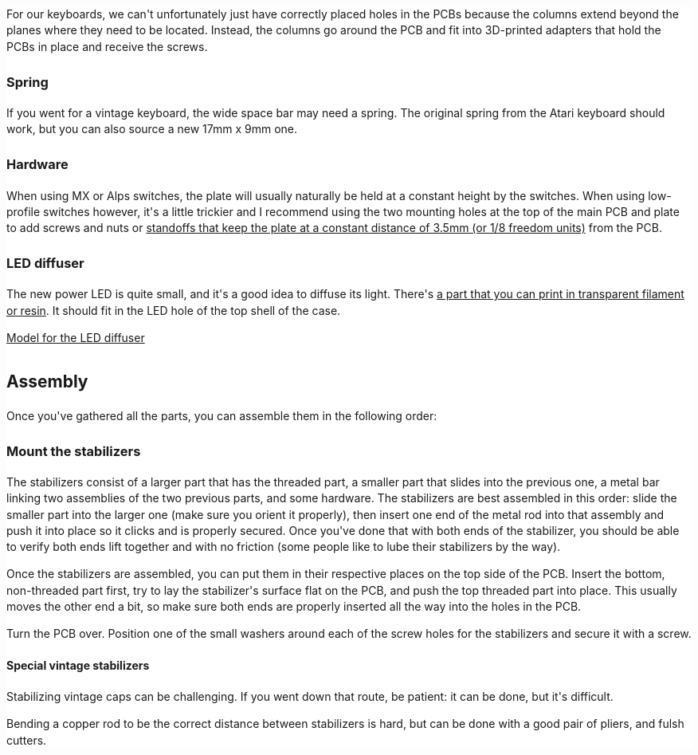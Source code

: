 For our keyboards, we can't unfortunately just have correctly placed holes in the PCBs because the columns extend beyond the planes where they need to be located. Instead, the columns go around the PCB and fit into 3D-printed adapters that hold the PCBs in place and receive the screws.

### Spring

If you went for a vintage keyboard, the wide space bar may need a spring. The original spring from the Atari keyboard should work, but you can also source a new 17mm x 9mm one.

### Hardware

When using MX or Alps switches, the plate will usually naturally be held at a constant height by the switches. When using low-profile switches however, it's a little trickier and I recommend using the two mounting holes at the top of the main PCB and plate to add screws and nuts or [standoffs that keep the plate at a constant distance of 3.5mm (or 1/8 freedom units)](https://www.mcmaster.com/92510A400/) from the PCB.

### LED diffuser

The new power LED is quite small, and it's a good idea to diffuse its light. There's [a part that you can print in transparent filament or resin](https://github.com/bleroy/3d-junkyard/blob/main/DecentXL/readme.md). It should fit in the LED hole of the top shell of the case.

[Model for the LED diffuser](./Misc/LedDiffuser600XL.stl)

## Assembly

Once you've gathered all the parts, you can assemble them in the following order:

### Mount the stabilizers

The stabilizers consist of a larger part that has the threaded part, a smaller part that slides into the previous one, a metal bar linking two assemblies of the two previous parts, and some hardware. The stabilizers are best assembled in this order: slide the smaller part into the larger one (make sure you orient it properly), then insert one end of the metal rod into that assembly and push it into place so it clicks and is properly secured. Once you've done that with both ends of the stabilizer, you should be able to verify both ends lift together and with no friction (some people like to lube their stabilizers by the way).

Once the stabilizers are assembled, you can put them in their respective places on the top side of the PCB. Insert the bottom, non-threaded part first, try to lay the stabilizer's surface flat on the PCB, and push the top threaded part into place. This usually moves the other end a bit, so make sure both ends are properly inserted all the way into the holes in the PCB.

Turn the PCB over. Position one of the small washers around each of the screw holes for the stabilizers and secure it with a screw.

#### Special vintage stabilizers

Stabilizing vintage caps can be challenging. If you went down that route, be patient: it can be done, but it's difficult.

Bending a copper rod to be the correct distance between stabilizers is hard, but can be done with a good pair of pliers, and fulsh cutters.
